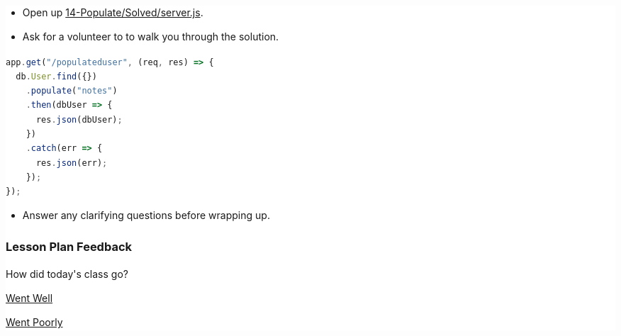 * Open up [14-Populate/Solved/server.js](../../../../01-Class-Content/17-noSQL/01-Activities/14-Stu-Populate/Solved/server.js).

* Ask for a volunteer to to walk you through the solution.

```js
app.get("/populateduser", (req, res) => {
  db.User.find({})
    .populate("notes")
    .then(dbUser => {
      res.json(dbUser);
    })
    .catch(err => {
      res.json(err);
    });
});
```

* Answer any clarifying questions before wrapping up.

### Lesson Plan Feedback

How did today's class go?

[Went Well](http://www.surveygizmo.com/s3/4325914/FS-Curriculum-Feedback?format=pt&sentiment=positive&lesson=18.03)

[Went Poorly](http://www.surveygizmo.com/s3/4325914/FS-Curriculum-Feedback?format=pt&sentiment=negative&lesson=18.03)